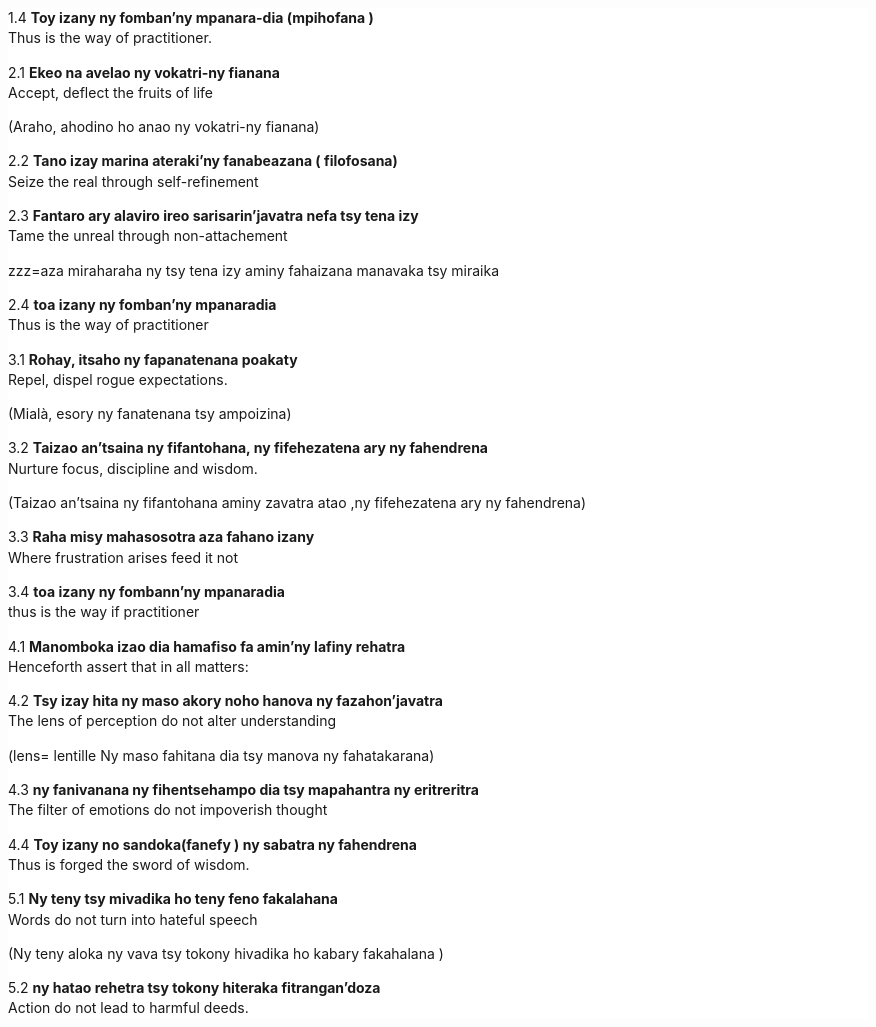 1.4 **Toy izany ny fomban’ny mpanara-dia (mpihofana )**  
Thus is the way of practitioner.  



2.1 **Ekeo na avelao ny vokatri-ny fianana**  
Accept, deflect the fruits of life   
 
(Araho,  ahodino ho anao ny vokatri-ny fianana)

2.2 **Tano izay marina ateraki’ny fanabeazana ( filofosana)**  
Seize the real  through self-refinement  

2.3 **Fantaro  ary alaviro ireo  sarisarin’javatra nefa tsy tena izy**  
Tame the unreal through non-attachement  

zzz=aza miraharaha ny tsy tena izy aminy fahaizana manavaka tsy miraika 

2.4 **toa izany ny fomban’ny mpanaradia**   
Thus is the way of  practitioner  

3.1 **Rohay, itsaho ny  fapanatenana poakaty**  
Repel, dispel rogue expectations.  
 
(Mialà, esory  ny fanatenana tsy ampoizina)


3.2 **Taizao an’tsaina ny fifantohana, ny fifehezatena  ary ny fahendrena**  
Nurture focus, discipline and wisdom.  

(Taizao an’tsaina ny fifantohana aminy zavatra atao ,ny fifehezatena  ary ny fahendrena)

3.3 **Raha misy mahasosotra  aza fahano izany**  
Where frustration arises feed it not  


3.4 **toa izany ny fombann’ny mpanaradia**   
thus is the way if practitioner  


4.1 **Manomboka izao dia hamafiso  fa amin’ny lafiny  rehatra**  
Henceforth assert that in all matters:

4.2 **Tsy izay  hita  ny maso  akory noho hanova ny fazahon’javatra**   
The lens of perception do not alter understanding  

(lens= lentille
Ny maso fahitana dia tsy manova ny fahatakarana)


4.3 **ny fanivanana  ny fihentsehampo dia tsy mapahantra ny eritreritra**   
The filter of emotions do not impoverish thought  


4.4 **Toy izany no sandoka(fanefy ) ny sabatra  ny fahendrena**  
Thus is forged the sword of wisdom.  


5.1 **Ny teny tsy  mivadika  ho teny feno fakalahana**  
Words do not turn into hateful speech  

(Ny teny aloka ny vava tsy tokony hivadika ho kabary fakahalana )

5.2 **ny hatao rehetra tsy tokony hiteraka fitrangan’doza**   
Action do not lead to harmful deeds.  
